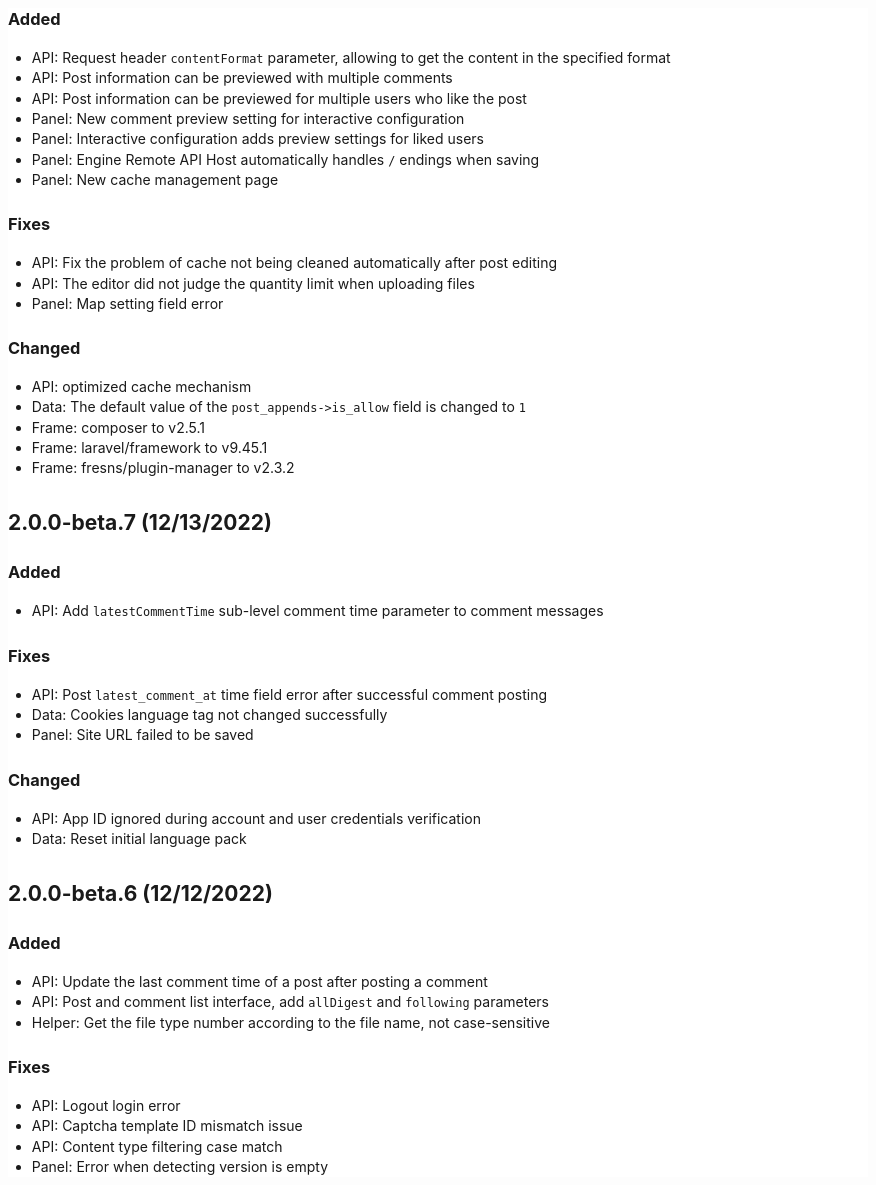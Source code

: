 ### Added
- API: Request header `contentFormat` parameter, allowing to get the content in the specified format
- API: Post information can be previewed with multiple comments
- API: Post information can be previewed for multiple users who like the post
- Panel: New comment preview setting for interactive configuration
- Panel: Interactive configuration adds preview settings for liked users
- Panel: Engine Remote API Host automatically handles `/` endings when saving
- Panel: New cache management page

### Fixes
- API: Fix the problem of cache not being cleaned automatically after post editing
- API: The editor did not judge the quantity limit when uploading files
- Panel: Map setting field error

### Changed
- API: optimized cache mechanism
- Data: The default value of the `post_appends->is_allow` field is changed to `1`
- Frame: composer to v2.5.1
- Frame: laravel/framework to v9.45.1
- Frame: fresns/plugin-manager to v2.3.2


## 2.0.0-beta.7 (12/13/2022)

### Added
- API: Add `latestCommentTime` sub-level comment time parameter to comment messages

### Fixes
- API: Post `latest_comment_at` time field error after successful comment posting
- Data: Cookies language tag not changed successfully
- Panel: Site URL failed to be saved

### Changed
- API: App ID ignored during account and user credentials verification
- Data: Reset initial language pack


## 2.0.0-beta.6 (12/12/2022)

### Added
- API: Update the last comment time of a post after posting a comment
- API: Post and comment list interface, add `allDigest` and `following` parameters
- Helper: Get the file type number according to the file name, not case-sensitive

### Fixes
- API: Logout login error
- API: Captcha template ID mismatch issue
- API: Content type filtering case match
- Panel: Error when detecting version is empty
